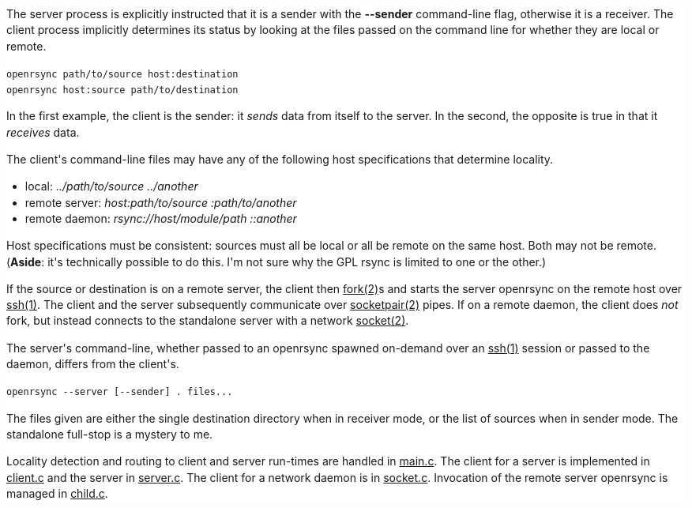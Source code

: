 The server process is explicitly instructed that it is a sender with the
**--sender** command-line flag, otherwise it is a receiver.
The client process implicitly determines its status by looking at the
files passed on the command line for whether they are local or remote.

```
openrsync path/to/source host:destination
openrsync host:source path/to/destination
```

In the first example, the client is the sender: it *sends* data from
itself to the server.
In the second, the opposite is true in that it *receives* data.

The client's command-line files may have any of the following host
specifications that determine locality.

- local: *../path/to/source ../another*
- remote server: *host:path/to/source :path/to/another*
- remote daemon: *rsync://host/module/path ::another*

Host specifications must be consistent: sources must all be local or all
be remote on the same host.  Both may not be remote.  (**Aside**: it's
technically possible to do this.  I'm not sure why the GPL rsync is
limited to one or the other.)

If the source or destination is on a remote server, the client then
[fork(2)](https://man.openbsd.org/fork.2)s and starts the server
openrsync on the remote host over
[ssh(1)](https://man.openbsd.org/ssh.1).
The client and the server subsequently communicate over
[socketpair(2)](https://man.openbsd.org/socketpair.2) pipes.
If on a remote daemon, the client does *not* fork, but instead connects
to the standalone server with a network
[socket(2)](https://man.openbsd.org/socket.2).

The server's command-line, whether passed to an openrsync spawned on-demand
over an [ssh(1)](https://man.openbsd.org/ssh.1) session or passed to the daemon, 
differs from the client's.

```
openrsync --server [--sender] . files...
```

The files given are either the single destination directory when in receiver
mode, or the list of sources when in sender mode.
The standalone full-stop is a mystery to me.

Locality detection and routing to client and server run-times are
handled in
[main.c](https://github.com/kristapsdz/openrsync/blob/master/main.c).
The client for a server is implemented in
[client.c](https://github.com/kristapsdz/openrsync/blob/master/client.c)
and the server in
[server.c](https://github.com/kristapsdz/openrsync/blob/master/server.c).
The client for a network daemon is in
[socket.c](https://github.com/kristapsdz/openrsync/blob/master/socket.c).
Invocation of the remote server openrsync is managed in
[child.c](https://github.com/kristapsdz/openrsync/blob/master/child.c).
